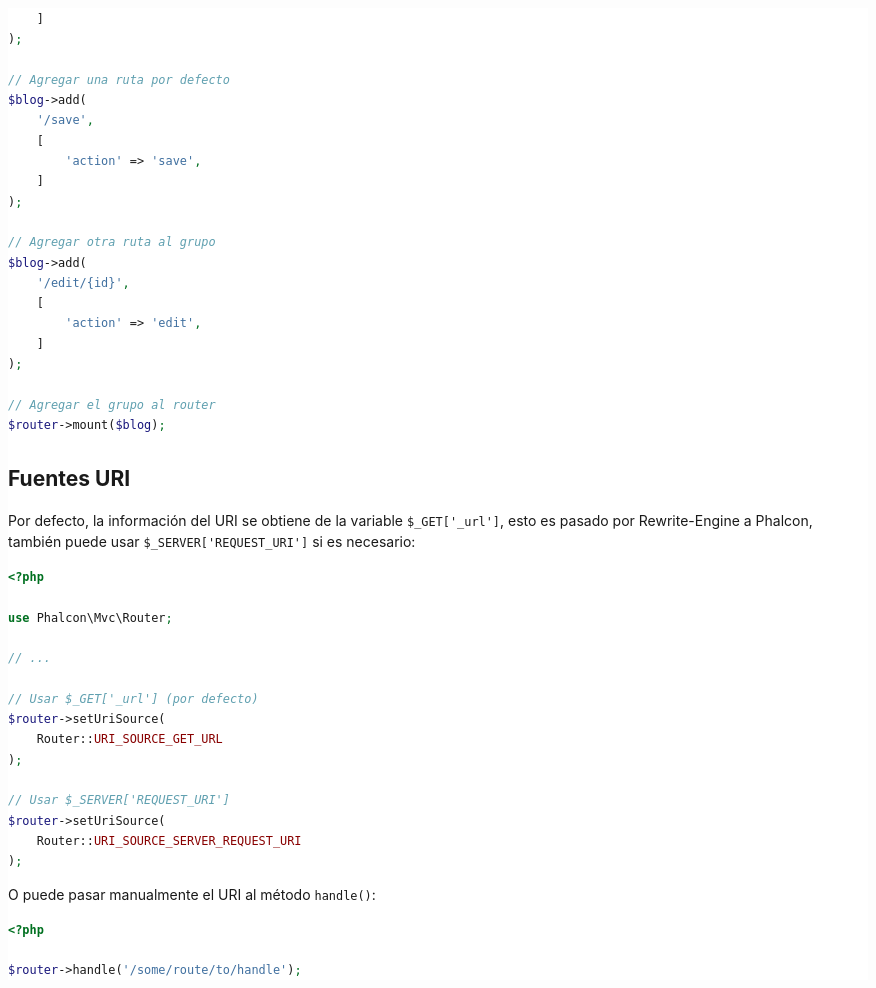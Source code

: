 ```php
    ]
);

// Agregar una ruta por defecto
$blog->add(
    '/save',
    [
        'action' => 'save',
    ]
);

// Agregar otra ruta al grupo
$blog->add(
    '/edit/{id}',
    [
        'action' => 'edit',
    ]
);

// Agregar el grupo al router
$router->mount($blog);
```

<a name='uri-sources'></a>

## Fuentes URI

Por defecto, la información del URI se obtiene de la variable `$_GET['_url']`, esto es pasado por Rewrite-Engine a Phalcon, también puede usar `$_SERVER['REQUEST_URI']` si es necesario:

```php
<?php

use Phalcon\Mvc\Router;

// ...

// Usar $_GET['_url'] (por defecto)
$router->setUriSource(
    Router::URI_SOURCE_GET_URL
);

// Usar $_SERVER['REQUEST_URI']
$router->setUriSource(
    Router::URI_SOURCE_SERVER_REQUEST_URI
);
```

O puede pasar manualmente el URI al método `handle()`:

```php
<?php

$router->handle('/some/route/to/handle');
```
